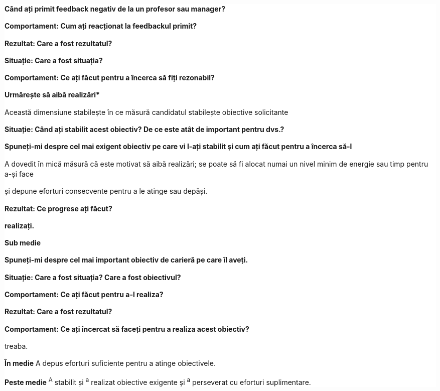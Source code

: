 **Când ați primit feedback negativ de la un profesor sau manager?**

**Comportament: Cum ați reacționat la feedbackul primit?**

**Rezultat: Care a fost rezultatul?**

**Situație: Care a fost situația?**

**Comportament: Ce ați făcut pentru a încerca să fiți rezonabil?**

**Urmărește să aibă realizări\***

Această dimensiune stabilește în ce măsură candidatul stabilește obiective solicitante

**Situație: Când ați stabilit acest obiectiv? De ce este atât de important pentru dvs.?**

**Spuneți-mi despre cel mai exigent obiectiv pe care vi l-ați stabilit și cum ați făcut pentru a încerca să-l**

A dovedit în mică măsură că este motivat să aibă realizări; se poate să fi alocat numai un nivel minim de energie sau timp pentru a-și face

și depune eforturi consecvente pentru a le atinge sau depăși.

**Rezultat: Ce progrese ați făcut?**

**realizați.**

**Sub medie**

**Spuneți-mi despre cel mai important obiectiv de carieră pe care îl aveți.**

**Situație: Care a fost situația? Care a fost obiectivul?**

**Comportament: Ce ați făcut pentru a-l realiza?**

**Rezultat: Care a fost rezultatul?**

**Comportament: Ce ați încercat să faceți pentru a realiza acest obiectiv?**

treaba.

**În medie** A depus eforturi suficiente pentru a atinge obiectivele.

**Peste medie** <sup>A</sup> stabilit și <sup>a</sup> realizat obiective exigente și <sup>a</sup> perseverat cu eforturi suplimentare.